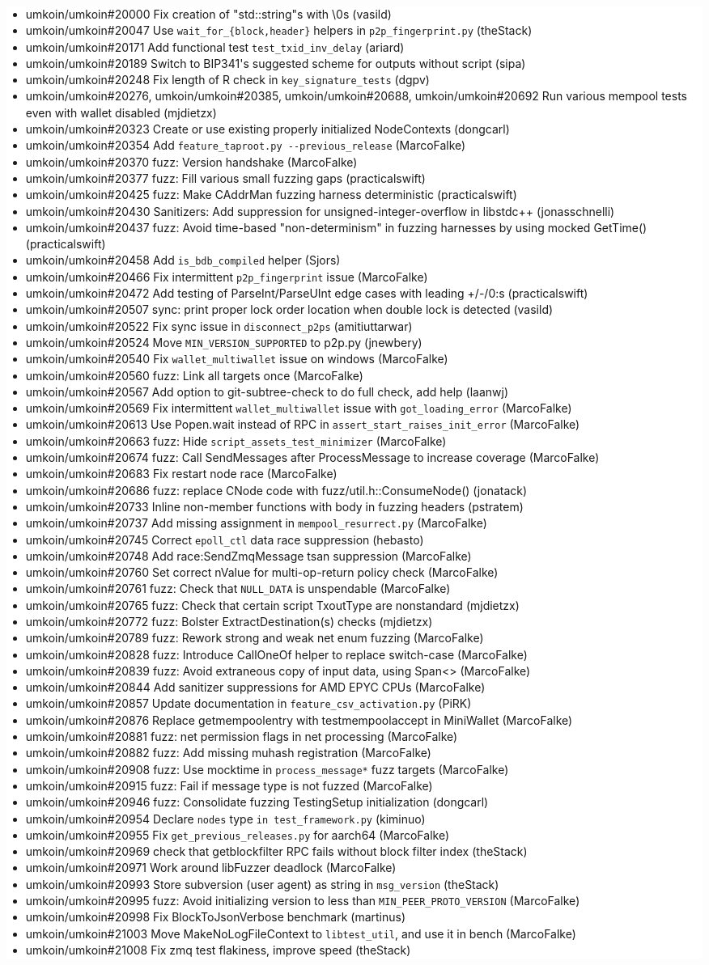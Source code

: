 - umkoin/umkoin#20000 Fix creation of "std::string"s with \0s (vasild)
- umkoin/umkoin#20047 Use `wait_for_{block,header}` helpers in `p2p_fingerprint.py` (theStack)
- umkoin/umkoin#20171 Add functional test `test_txid_inv_delay` (ariard)
- umkoin/umkoin#20189 Switch to BIP341's suggested scheme for outputs without script (sipa)
- umkoin/umkoin#20248 Fix length of R check in `key_signature_tests` (dgpv)
- umkoin/umkoin#20276, umkoin/umkoin#20385, umkoin/umkoin#20688, umkoin/umkoin#20692 Run various mempool tests even with wallet disabled (mjdietzx)
- umkoin/umkoin#20323 Create or use existing properly initialized NodeContexts (dongcarl)
- umkoin/umkoin#20354 Add `feature_taproot.py --previous_release` (MarcoFalke)
- umkoin/umkoin#20370 fuzz: Version handshake (MarcoFalke)
- umkoin/umkoin#20377 fuzz: Fill various small fuzzing gaps (practicalswift)
- umkoin/umkoin#20425 fuzz: Make CAddrMan fuzzing harness deterministic (practicalswift)
- umkoin/umkoin#20430 Sanitizers: Add suppression for unsigned-integer-overflow in libstdc++ (jonasschnelli)
- umkoin/umkoin#20437 fuzz: Avoid time-based "non-determinism" in fuzzing harnesses by using mocked GetTime() (practicalswift)
- umkoin/umkoin#20458 Add `is_bdb_compiled` helper (Sjors)
- umkoin/umkoin#20466 Fix intermittent `p2p_fingerprint` issue (MarcoFalke)
- umkoin/umkoin#20472 Add testing of ParseInt/ParseUInt edge cases with leading +/-/0:s (practicalswift)
- umkoin/umkoin#20507 sync: print proper lock order location when double lock is detected (vasild)
- umkoin/umkoin#20522 Fix sync issue in `disconnect_p2ps` (amitiuttarwar)
- umkoin/umkoin#20524 Move `MIN_VERSION_SUPPORTED` to p2p.py (jnewbery)
- umkoin/umkoin#20540 Fix `wallet_multiwallet` issue on windows (MarcoFalke)
- umkoin/umkoin#20560 fuzz: Link all targets once (MarcoFalke)
- umkoin/umkoin#20567 Add option to git-subtree-check to do full check, add help (laanwj)
- umkoin/umkoin#20569 Fix intermittent `wallet_multiwallet` issue with `got_loading_error` (MarcoFalke)
- umkoin/umkoin#20613 Use Popen.wait instead of RPC in `assert_start_raises_init_error` (MarcoFalke)
- umkoin/umkoin#20663 fuzz: Hide `script_assets_test_minimizer` (MarcoFalke)
- umkoin/umkoin#20674 fuzz: Call SendMessages after ProcessMessage to increase coverage (MarcoFalke)
- umkoin/umkoin#20683 Fix restart node race (MarcoFalke)
- umkoin/umkoin#20686 fuzz: replace CNode code with fuzz/util.h::ConsumeNode() (jonatack)
- umkoin/umkoin#20733 Inline non-member functions with body in fuzzing headers (pstratem)
- umkoin/umkoin#20737 Add missing assignment in `mempool_resurrect.py` (MarcoFalke)
- umkoin/umkoin#20745 Correct `epoll_ctl` data race suppression (hebasto)
- umkoin/umkoin#20748 Add race:SendZmqMessage tsan suppression (MarcoFalke)
- umkoin/umkoin#20760 Set correct nValue for multi-op-return policy check (MarcoFalke)
- umkoin/umkoin#20761 fuzz: Check that `NULL_DATA` is unspendable (MarcoFalke)
- umkoin/umkoin#20765 fuzz: Check that certain script TxoutType are nonstandard (mjdietzx)
- umkoin/umkoin#20772 fuzz: Bolster ExtractDestination(s) checks (mjdietzx)
- umkoin/umkoin#20789 fuzz: Rework strong and weak net enum fuzzing (MarcoFalke)
- umkoin/umkoin#20828 fuzz: Introduce CallOneOf helper to replace switch-case (MarcoFalke)
- umkoin/umkoin#20839 fuzz: Avoid extraneous copy of input data, using Span<> (MarcoFalke)
- umkoin/umkoin#20844 Add sanitizer suppressions for AMD EPYC CPUs (MarcoFalke)
- umkoin/umkoin#20857 Update documentation in `feature_csv_activation.py` (PiRK)
- umkoin/umkoin#20876 Replace getmempoolentry with testmempoolaccept in MiniWallet (MarcoFalke)
- umkoin/umkoin#20881 fuzz: net permission flags in net processing (MarcoFalke)
- umkoin/umkoin#20882 fuzz: Add missing muhash registration (MarcoFalke)
- umkoin/umkoin#20908 fuzz: Use mocktime in `process_message*` fuzz targets (MarcoFalke)
- umkoin/umkoin#20915 fuzz: Fail if message type is not fuzzed (MarcoFalke)
- umkoin/umkoin#20946 fuzz: Consolidate fuzzing TestingSetup initialization (dongcarl)
- umkoin/umkoin#20954 Declare `nodes` type `in test_framework.py` (kiminuo)
- umkoin/umkoin#20955 Fix `get_previous_releases.py` for aarch64 (MarcoFalke)
- umkoin/umkoin#20969 check that getblockfilter RPC fails without block filter index (theStack)
- umkoin/umkoin#20971 Work around libFuzzer deadlock (MarcoFalke)
- umkoin/umkoin#20993 Store subversion (user agent) as string in `msg_version` (theStack)
- umkoin/umkoin#20995 fuzz: Avoid initializing version to less than `MIN_PEER_PROTO_VERSION` (MarcoFalke)
- umkoin/umkoin#20998 Fix BlockToJsonVerbose benchmark (martinus)
- umkoin/umkoin#21003 Move MakeNoLogFileContext to `libtest_util`, and use it in bench (MarcoFalke)
- umkoin/umkoin#21008 Fix zmq test flakiness, improve speed (theStack)